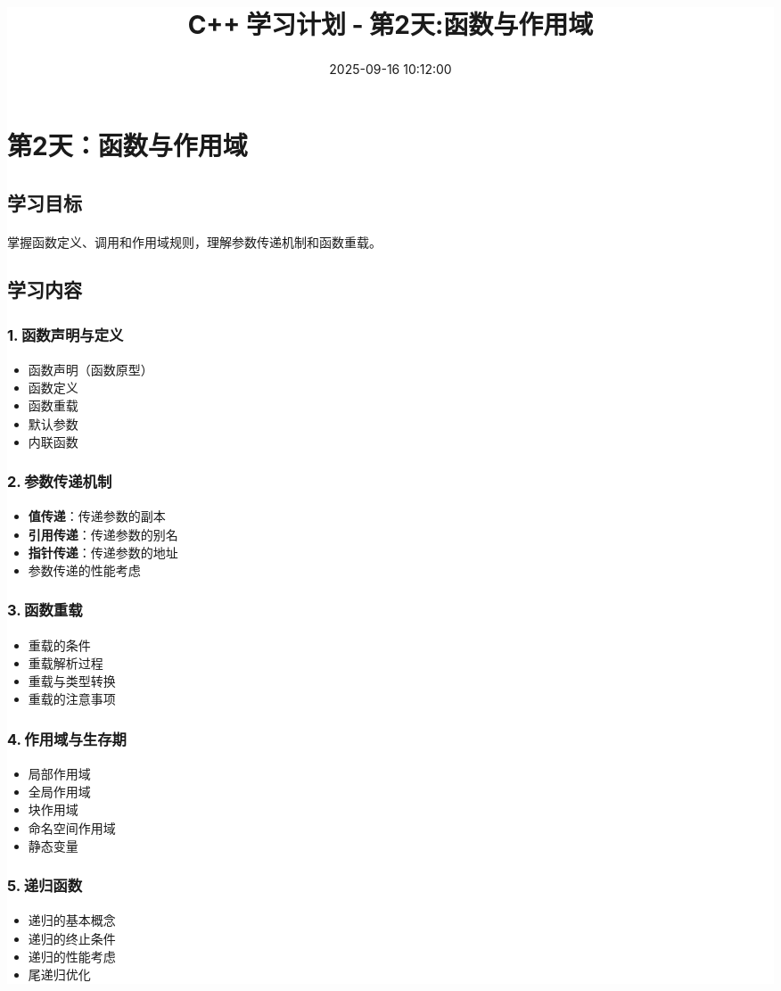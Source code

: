 ﻿---
title: C++ 学习计划 - 第2天:函数与作用域
date: 2025-09-16 10:12:00
categories: Cpp
tags:
    - C++ 
    - Study Plan
    - Week1
    - Day2
layout: page
menu_id: plan
permalink: /plan/week1/day2/
---

# 第2天：函数与作用域

## 学习目标
掌握函数定义、调用和作用域规则，理解参数传递机制和函数重载。

## 学习内容

### 1. 函数声明与定义
- 函数声明（函数原型）
- 函数定义
- 函数重载
- 默认参数
- 内联函数

### 2. 参数传递机制
- **值传递**：传递参数的副本
- **引用传递**：传递参数的别名
- **指针传递**：传递参数的地址
- 参数传递的性能考虑

### 3. 函数重载
- 重载的条件
- 重载解析过程
- 重载与类型转换
- 重载的注意事项

### 4. 作用域与生存期
- 局部作用域
- 全局作用域
- 块作用域
- 命名空间作用域
- 静态变量

### 5. 递归函数
- 递归的基本概念
- 递归的终止条件
- 递归的性能考虑
- 尾递归优化
